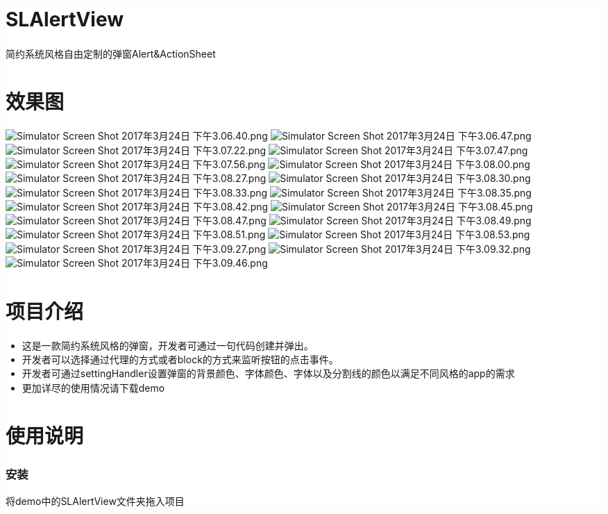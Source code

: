 # SLAlertView
简约系统风格自由定制的弹窗Alert&amp;ActionSheet

# 效果图

![Simulator Screen Shot 2017年3月24日 下午3.06.40.png](http://upload-images.jianshu.io/upload_images/1733477-cb4f4562ceee7c38.png?imageMogr2/auto-orient/strip%7CimageView2/2/w/1240)
![Simulator Screen Shot 2017年3月24日 下午3.06.47.png](http://upload-images.jianshu.io/upload_images/1733477-cd7749f764256ff9.png?imageMogr2/auto-orient/strip%7CimageView2/2/w/1240)
![Simulator Screen Shot 2017年3月24日 下午3.07.22.png](http://upload-images.jianshu.io/upload_images/1733477-e84b97058b8d4790.png?imageMogr2/auto-orient/strip%7CimageView2/2/w/1240)
![Simulator Screen Shot 2017年3月24日 下午3.07.47.png](http://upload-images.jianshu.io/upload_images/1733477-86b556112db5c016.png?imageMogr2/auto-orient/strip%7CimageView2/2/w/1240)
![Simulator Screen Shot 2017年3月24日 下午3.07.56.png](http://upload-images.jianshu.io/upload_images/1733477-f7060b2d0b042ef9.png?imageMogr2/auto-orient/strip%7CimageView2/2/w/1240)
![Simulator Screen Shot 2017年3月24日 下午3.08.00.png](http://upload-images.jianshu.io/upload_images/1733477-f9db63951ceed8ab.png?imageMogr2/auto-orient/strip%7CimageView2/2/w/1240)
![Simulator Screen Shot 2017年3月24日 下午3.08.27.png](http://upload-images.jianshu.io/upload_images/1733477-569719f296d30c2b.png?imageMogr2/auto-orient/strip%7CimageView2/2/w/1240)
![Simulator Screen Shot 2017年3月24日 下午3.08.30.png](http://upload-images.jianshu.io/upload_images/1733477-9f438b9cef0af0ab.png?imageMogr2/auto-orient/strip%7CimageView2/2/w/1240)
![Simulator Screen Shot 2017年3月24日 下午3.08.33.png](http://upload-images.jianshu.io/upload_images/1733477-e1fd769350a36349.png?imageMogr2/auto-orient/strip%7CimageView2/2/w/1240)
![Simulator Screen Shot 2017年3月24日 下午3.08.35.png](http://upload-images.jianshu.io/upload_images/1733477-5fcd134d5368090e.png?imageMogr2/auto-orient/strip%7CimageView2/2/w/1240)
![Simulator Screen Shot 2017年3月24日 下午3.08.42.png](http://upload-images.jianshu.io/upload_images/1733477-0db195796620ef41.png?imageMogr2/auto-orient/strip%7CimageView2/2/w/1240)
![Simulator Screen Shot 2017年3月24日 下午3.08.45.png](http://upload-images.jianshu.io/upload_images/1733477-0db417b7f9770bb8.png?imageMogr2/auto-orient/strip%7CimageView2/2/w/1240)
![Simulator Screen Shot 2017年3月24日 下午3.08.47.png](http://upload-images.jianshu.io/upload_images/1733477-9246509bd2832d59.png?imageMogr2/auto-orient/strip%7CimageView2/2/w/1240)
![Simulator Screen Shot 2017年3月24日 下午3.08.49.png](http://upload-images.jianshu.io/upload_images/1733477-44fd2ba01b45f9fa.png?imageMogr2/auto-orient/strip%7CimageView2/2/w/1240)
![Simulator Screen Shot 2017年3月24日 下午3.08.51.png](http://upload-images.jianshu.io/upload_images/1733477-75a26dccb5a40450.png?imageMogr2/auto-orient/strip%7CimageView2/2/w/1240)
![Simulator Screen Shot 2017年3月24日 下午3.08.53.png](http://upload-images.jianshu.io/upload_images/1733477-b01283e40e32bb28.png?imageMogr2/auto-orient/strip%7CimageView2/2/w/1240)
![Simulator Screen Shot 2017年3月24日 下午3.09.27.png](http://upload-images.jianshu.io/upload_images/1733477-e1a1c9f7e9fa8c56.png?imageMogr2/auto-orient/strip%7CimageView2/2/w/1240)
![Simulator Screen Shot 2017年3月24日 下午3.09.32.png](http://upload-images.jianshu.io/upload_images/1733477-3634ece7adf77ab4.png?imageMogr2/auto-orient/strip%7CimageView2/2/w/1240)
![Simulator Screen Shot 2017年3月24日 下午3.09.46.png](http://upload-images.jianshu.io/upload_images/1733477-dd11109aeecbb013.png?imageMogr2/auto-orient/strip%7CimageView2/2/w/1240)



# 项目介绍
* 这是一款简约系统风格的弹窗，开发者可通过一句代码创建并弹出。
* 开发者可以选择通过代理的方式或者block的方式来监听按钮的点击事件。
* 开发者可通过settingHandler设置弹窗的背景颜色、字体颜色、字体以及分割线的颜色以满足不同风格的app的需求
* 更加详尽的使用情况请下载demo

# 使用说明
### 安装
将demo中的SLAlertView文件夹拖入项目
